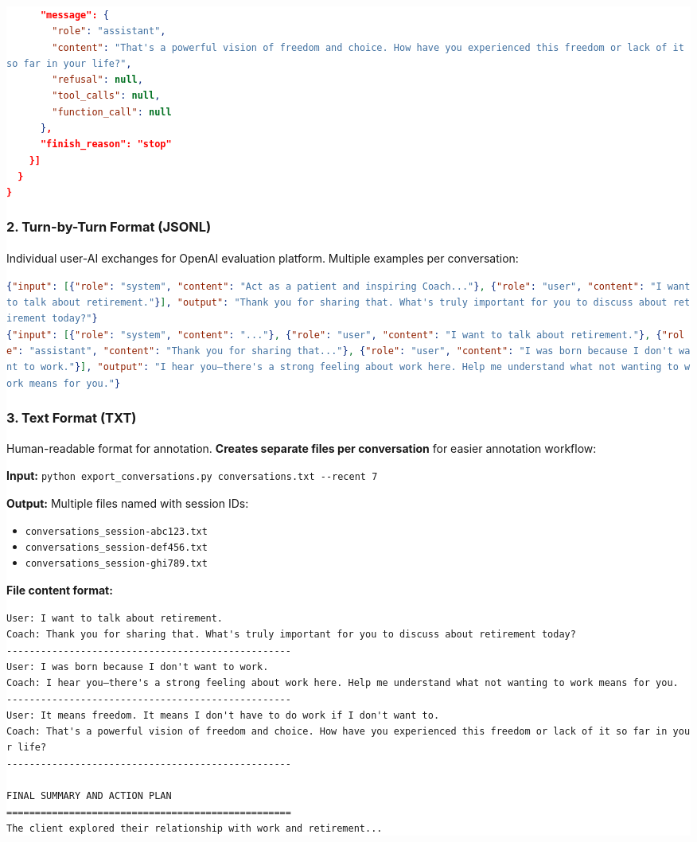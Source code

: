```json
      "message": {
        "role": "assistant",
        "content": "That's a powerful vision of freedom and choice. How have you experienced this freedom or lack of it so far in your life?",
        "refusal": null,
        "tool_calls": null,
        "function_call": null
      },
      "finish_reason": "stop"
    }]
  }
}
```

### 2. Turn-by-Turn Format (JSONL)

Individual user-AI exchanges for OpenAI evaluation platform. Multiple examples per conversation:

```json
{"input": [{"role": "system", "content": "Act as a patient and inspiring Coach..."}, {"role": "user", "content": "I want to talk about retirement."}], "output": "Thank you for sharing that. What's truly important for you to discuss about retirement today?"}
{"input": [{"role": "system", "content": "..."}, {"role": "user", "content": "I want to talk about retirement."}, {"role": "assistant", "content": "Thank you for sharing that..."}, {"role": "user", "content": "I was born because I don't want to work."}], "output": "I hear you—there's a strong feeling about work here. Help me understand what not wanting to work means for you."}
```

### 3. Text Format (TXT)

Human-readable format for annotation. **Creates separate files per conversation** for easier annotation workflow:

**Input:** `python export_conversations.py conversations.txt --recent 7`

**Output:** Multiple files named with session IDs:
- `conversations_session-abc123.txt`
- `conversations_session-def456.txt`
- `conversations_session-ghi789.txt`

**File content format:**
```
User: I want to talk about retirement.
Coach: Thank you for sharing that. What's truly important for you to discuss about retirement today?
--------------------------------------------------
User: I was born because I don't want to work.
Coach: I hear you—there's a strong feeling about work here. Help me understand what not wanting to work means for you.
--------------------------------------------------
User: It means freedom. It means I don't have to do work if I don't want to.
Coach: That's a powerful vision of freedom and choice. How have you experienced this freedom or lack of it so far in your life?
--------------------------------------------------

FINAL SUMMARY AND ACTION PLAN
==================================================
The client explored their relationship with work and retirement...
```

